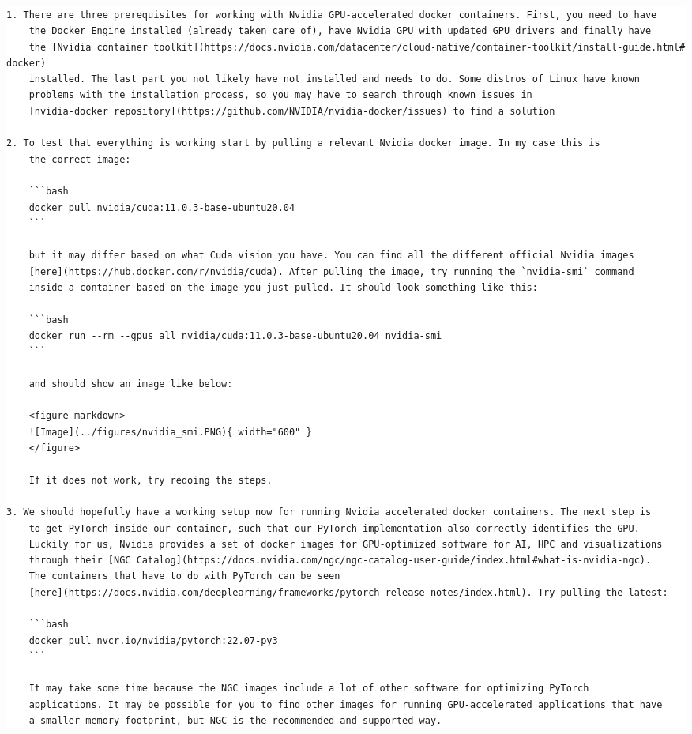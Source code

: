     1. There are three prerequisites for working with Nvidia GPU-accelerated docker containers. First, you need to have
        the Docker Engine installed (already taken care of), have Nvidia GPU with updated GPU drivers and finally have
        the [Nvidia container toolkit](https://docs.nvidia.com/datacenter/cloud-native/container-toolkit/install-guide.html#docker)
        installed. The last part you not likely have not installed and needs to do. Some distros of Linux have known
        problems with the installation process, so you may have to search through known issues in
        [nvidia-docker repository](https://github.com/NVIDIA/nvidia-docker/issues) to find a solution

    2. To test that everything is working start by pulling a relevant Nvidia docker image. In my case this is
        the correct image:

        ```bash
        docker pull nvidia/cuda:11.0.3-base-ubuntu20.04
        ```

        but it may differ based on what Cuda vision you have. You can find all the different official Nvidia images
        [here](https://hub.docker.com/r/nvidia/cuda). After pulling the image, try running the `nvidia-smi` command
        inside a container based on the image you just pulled. It should look something like this:

        ```bash
        docker run --rm --gpus all nvidia/cuda:11.0.3-base-ubuntu20.04 nvidia-smi
        ```

        and should show an image like below:

        <figure markdown>
        ![Image](../figures/nvidia_smi.PNG){ width="600" }
        </figure>

        If it does not work, try redoing the steps.

    3. We should hopefully have a working setup now for running Nvidia accelerated docker containers. The next step is
        to get PyTorch inside our container, such that our PyTorch implementation also correctly identifies the GPU.
        Luckily for us, Nvidia provides a set of docker images for GPU-optimized software for AI, HPC and visualizations
        through their [NGC Catalog](https://docs.nvidia.com/ngc/ngc-catalog-user-guide/index.html#what-is-nvidia-ngc).
        The containers that have to do with PyTorch can be seen
        [here](https://docs.nvidia.com/deeplearning/frameworks/pytorch-release-notes/index.html). Try pulling the latest:

        ```bash
        docker pull nvcr.io/nvidia/pytorch:22.07-py3
        ```

        It may take some time because the NGC images include a lot of other software for optimizing PyTorch
        applications. It may be possible for you to find other images for running GPU-accelerated applications that have
        a smaller memory footprint, but NGC is the recommended and supported way.
